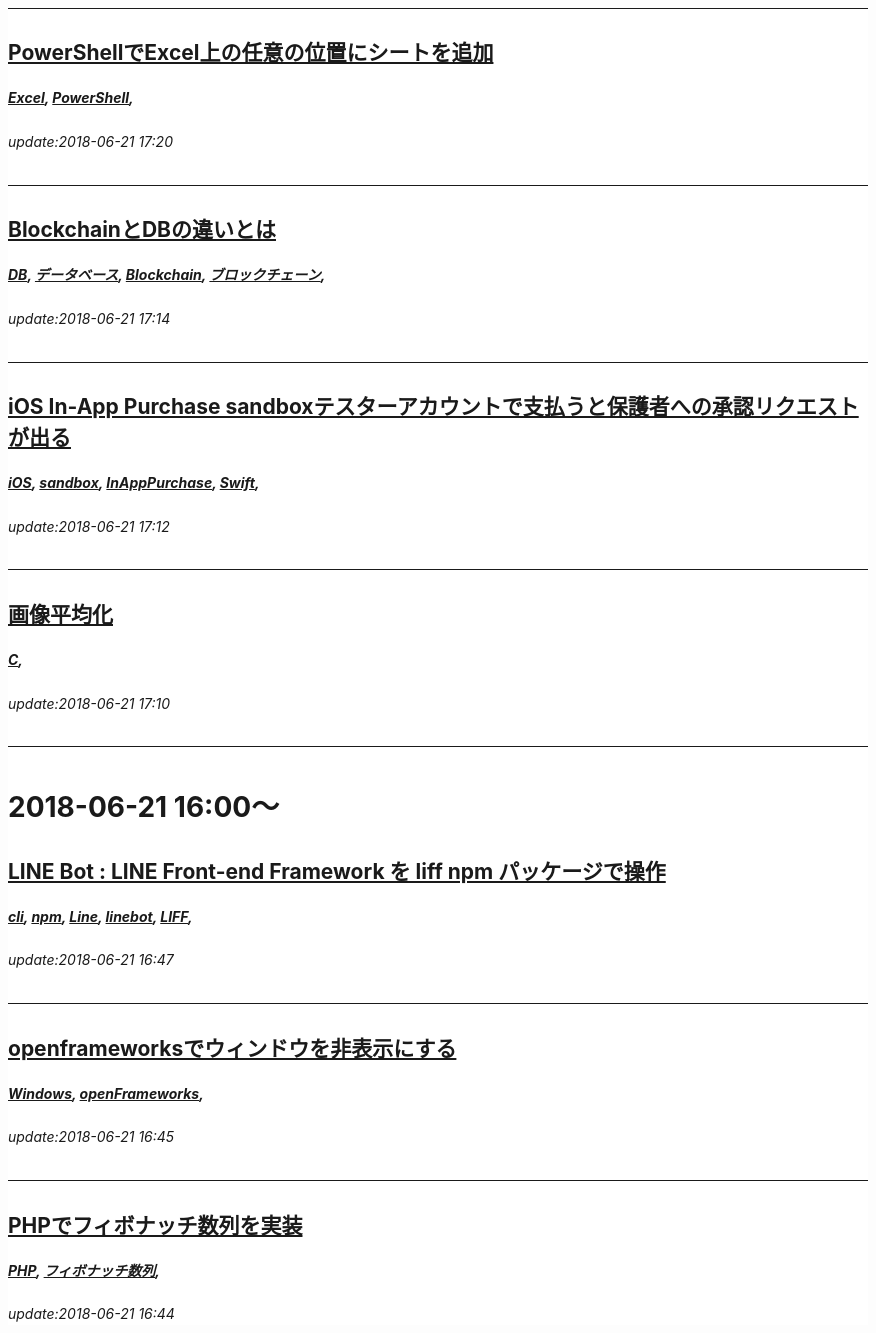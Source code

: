 
---
## [PowerShellでExcel上の任意の位置にシートを追加](https://qiita.com/tsukamoto/items/5b59b069974c5ddc2b0a)
##### [Excel](https://qiita.com/tags/Excel), [PowerShell](https://qiita.com/tags/PowerShell), 
###### update:2018-06-21 17:20
---
## [BlockchainとDBの違いとは](https://qiita.com/batch_/items/d5ecd98b4d3eee804003)
##### [DB](https://qiita.com/tags/DB), [データベース](https://qiita.com/tags/データベース), [Blockchain](https://qiita.com/tags/Blockchain), [ブロックチェーン](https://qiita.com/tags/ブロックチェーン), 
###### update:2018-06-21 17:14
---
## [iOS In-App Purchase sandboxテスターアカウントで支払うと保護者への承認リクエストが出る](https://qiita.com/akiporoyopida/items/46bf532648d89ab5a0db)
##### [iOS](https://qiita.com/tags/iOS), [sandbox](https://qiita.com/tags/sandbox), [InAppPurchase](https://qiita.com/tags/InAppPurchase), [Swift](https://qiita.com/tags/Swift), 
###### update:2018-06-21 17:12
---
## [画像平均化](https://qiita.com/santarou6/items/133fea7b1cf53d61ca87)
##### [C](https://qiita.com/tags/C), 
###### update:2018-06-21 17:10
---




# 2018-06-21 16:00～
## [LINE Bot : LINE Front-end Framework を liff npm パッケージで操作](https://qiita.com/kenakamu/items/5a9cbdc32c4575e53c59)
##### [cli](https://qiita.com/tags/cli), [npm](https://qiita.com/tags/npm), [Line](https://qiita.com/tags/Line), [linebot](https://qiita.com/tags/linebot), [LIFF](https://qiita.com/tags/LIFF), 
###### update:2018-06-21 16:47
---
## [openframeworksでウィンドウを非表示にする](https://qiita.com/gigunasu/items/37fdabfa2511468ba130)
##### [Windows](https://qiita.com/tags/Windows), [openFrameworks](https://qiita.com/tags/openFrameworks), 
###### update:2018-06-21 16:45
---
## [PHPでフィボナッチ数列を実装](https://qiita.com/ishizuka215/items/e34a6b691cacbc13b3ee)
##### [PHP](https://qiita.com/tags/PHP), [フィボナッチ数列](https://qiita.com/tags/フィボナッチ数列), 
###### update:2018-06-21 16:44